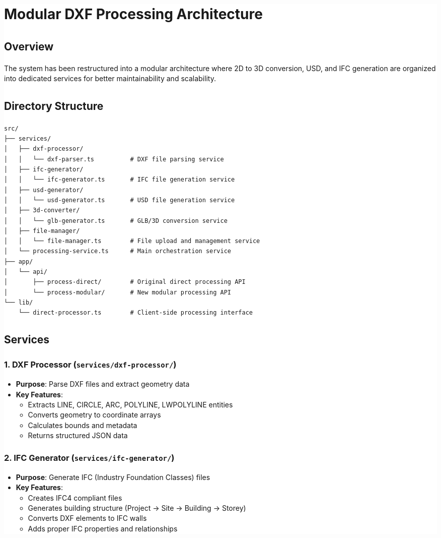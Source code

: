 # Modular DXF Processing Architecture

## Overview
The system has been restructured into a modular architecture where 2D to 3D conversion, USD, and IFC generation are organized into dedicated services for better maintainability and scalability.

## Directory Structure

```
src/
├── services/
│   ├── dxf-processor/
│   │   └── dxf-parser.ts          # DXF file parsing service
│   ├── ifc-generator/
│   │   └── ifc-generator.ts       # IFC file generation service
│   ├── usd-generator/
│   │   └── usd-generator.ts       # USD file generation service
│   ├── 3d-converter/
│   │   └── glb-generator.ts       # GLB/3D conversion service
│   ├── file-manager/
│   │   └── file-manager.ts        # File upload and management service
│   └── processing-service.ts      # Main orchestration service
├── app/
│   └── api/
│       ├── process-direct/        # Original direct processing API
│       └── process-modular/       # New modular processing API
└── lib/
    └── direct-processor.ts        # Client-side processing interface
```

## Services

### 1. DXF Processor (`services/dxf-processor/`)
- **Purpose**: Parse DXF files and extract geometry data
- **Key Features**:
  - Extracts LINE, CIRCLE, ARC, POLYLINE, LWPOLYLINE entities
  - Converts geometry to coordinate arrays
  - Calculates bounds and metadata
  - Returns structured JSON data

### 2. IFC Generator (`services/ifc-generator/`)
- **Purpose**: Generate IFC (Industry Foundation Classes) files
- **Key Features**:
  - Creates IFC4 compliant files
  - Generates building structure (Project → Site → Building → Storey)
  - Converts DXF elements to IFC walls
  - Adds proper IFC properties and relationships
